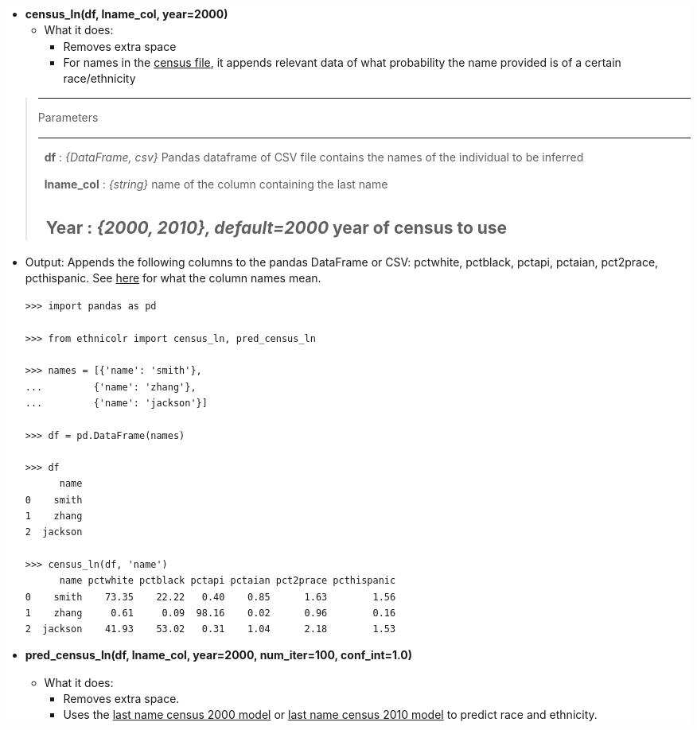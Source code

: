 - **census_ln(df, lname_col, year=2000)**
  - What it does:
    - Removes extra space
    - For names in the [census file](ethnicolr/data/census), it appends relevant data of what probability the name
      provided is of a certain race/ethnicity

> -----------------------------------------------------------------------------
>   Parameters    
>   ------------ ----------------------------------------------------------------
>                **df** : *{DataFrame, csv}* Pandas dataframe of CSV file
>                contains the names of the individual to be inferred
>
>                **lname_col** : *{string}* name of the column containing the
>                last name
>
>                **Year** : *{2000, 2010}, default=2000* year of census to use
>   -----------------------------------------------------------------------------

- Output: Appends the following columns to the pandas DataFrame or CSV:
  pctwhite, pctblack, pctapi, pctaian, pct2prace, pcthispanic. See
  [here](https://github.com/appeler/ethnicolr/blob/master/ethnicolr/data/census/census_2000.pdf) for what the column names mean.

  ``` literal-block
  >>> import pandas as pd

  >>> from ethnicolr import census_ln, pred_census_ln

  >>> names = [{'name': 'smith'},
  ...         {'name': 'zhang'},
  ...         {'name': 'jackson'}]

  >>> df = pd.DataFrame(names)

  >>> df
        name
  0    smith
  1    zhang
  2  jackson

  >>> census_ln(df, 'name')
        name pctwhite pctblack pctapi pctaian pct2prace pcthispanic
  0    smith    73.35    22.22   0.40    0.85      1.63        1.56
  1    zhang     0.61     0.09  98.16    0.02      0.96        0.16
  2  jackson    41.93    53.02   0.31    1.04      2.18        1.53
  ```

- **pred_census_ln(df, lname_col, year=2000, num_iter=100,
  conf_int=1.0)**

  - What it does:
    - Removes extra space.
    - Uses the [last name census 2000
      model](ethnicolr/models/ethnicolr_keras_lstm_census2000_ln.ipynb) or [last name census 2010
      model](ethnicolr/models/ethnicolr_keras_lstm_census2010_ln.ipynb) to predict race and ethnicity.
